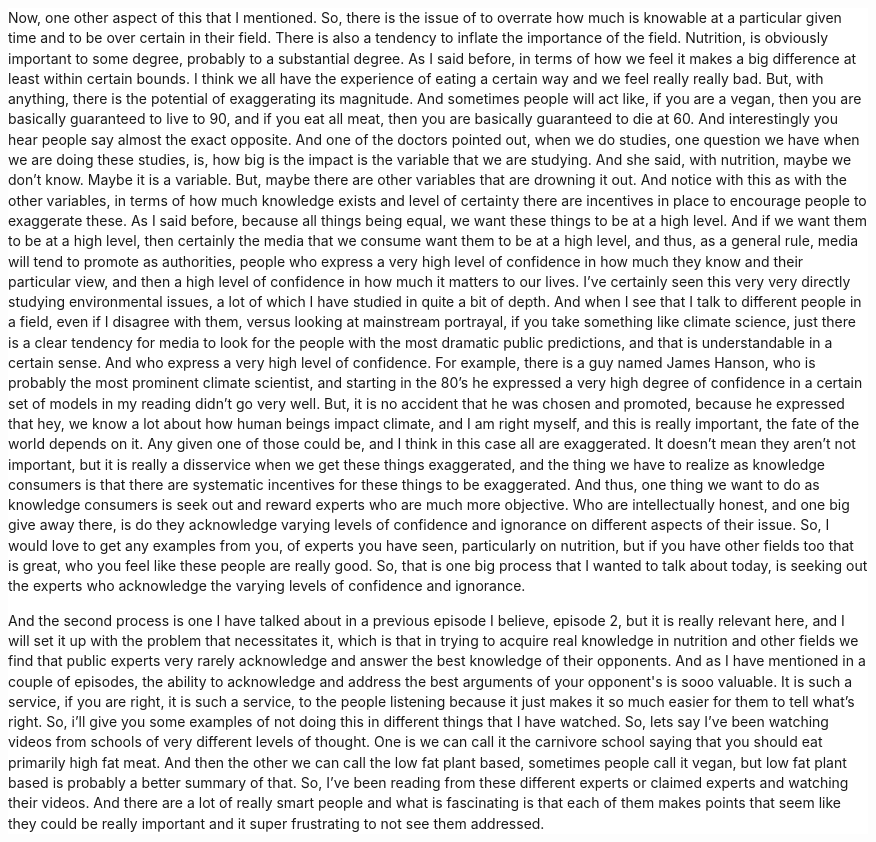 Now, one other aspect of this that I mentioned. So, there is the issue of to overrate how much is knowable at a particular given time and to be over certain in their field. There is also a tendency to inflate the importance of the field. Nutrition, is obviously important to some degree, probably to a substantial degree. As I said before, in terms of how we feel it makes a big difference at least within certain bounds. I think we all have the experience of eating a certain way and we feel really really bad. But, with anything, there is the potential of exaggerating its magnitude. And sometimes people will act like, if you are a vegan, then you are basically guaranteed to live to 90, and if you eat all meat, then you are basically guaranteed to die at 60. And interestingly you hear people say almost the exact opposite. And one of the doctors pointed out, when we do studies, one question we have when we are doing these studies, is, how big is the impact is the variable that we are studying. And she said, with nutrition, maybe we don’t know. Maybe it is a variable. But, maybe there are other variables that are drowning it out. And notice with this as with the other variables, in terms of how much knowledge exists and level of certainty there are incentives in place to encourage people to exaggerate these. As I said before, because all things being equal, we want these things to be at a high level. And if we want them to be at a high level, then certainly the media that we consume want them to be at a high level, and thus, as a general rule, media will tend to promote as authorities, people who express a very high level of confidence in how much they know and their particular view, and then a high level of confidence in how much it matters to our lives. I’ve certainly seen this very very directly studying environmental issues, a lot of which I have studied in quite a bit of depth. And when I see that I talk to different people in a field, even if I disagree with them, versus looking at mainstream portrayal, if you take something like climate science, just there is a clear tendency for media to look for the people with the most dramatic public predictions, and that is understandable in a certain sense. And who express a very high level of confidence. For example, there is a guy named James Hanson, who is probably the most prominent climate scientist, and starting in the 80’s he expressed a very high degree of confidence in a certain set of models in my reading didn’t go very well. But, it is no accident that he was chosen and promoted, because he expressed that hey, we know a lot about how human beings impact climate, and I am right myself, and this is really important, the fate of the world depends on it. Any given one of those could be, and I think in this case all are exaggerated. It doesn’t mean they aren’t not important, but it is really a disservice when we get these things exaggerated, and the thing we have to realize as knowledge consumers is that there are systematic incentives for these things to be exaggerated. And thus, one thing we want to do as knowledge consumers is seek out and reward experts who are much more objective. Who are intellectually honest, and one big give away there, is do they acknowledge varying levels of confidence and ignorance on different aspects of their issue. So, I would love to get any examples from you, of experts you have seen, particularly on nutrition, but if you have other fields too that is great, who you feel like these people are really good. So, that is one big process that I wanted to talk about today, is seeking out the experts who acknowledge the varying levels of confidence and ignorance.

And the second process is one I have talked about in a previous episode I believe, episode 2, but it is really relevant here, and I will set it up with the problem that necessitates it, which is that in trying to acquire real knowledge in nutrition and other fields we find that public experts very rarely acknowledge and answer the best knowledge of their opponents. And as I have mentioned in a couple of episodes, the ability to acknowledge and address the best arguments of your opponent's is sooo valuable. It is such a service, if you are right, it is such a service, to the people listening because it just makes it so much easier for them to tell what’s right. So, i’ll give you some examples of not doing this in different things that I have watched. So, lets say I’ve been watching videos from schools of very different levels of thought. One is we can call it the carnivore school saying that you should eat primarily high fat meat. And then the other we can call the low fat plant based, sometimes people call it vegan, but low fat plant based is probably a better summary of that. So, I’ve been reading from these different experts or claimed experts and watching their videos. And there are a lot of really smart people and what is fascinating is that each of them makes points that seem like they could be really important and it super frustrating to not see them addressed.
